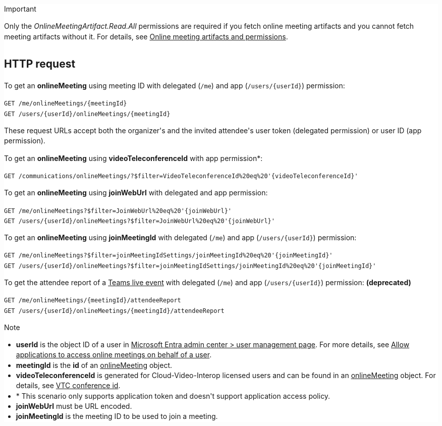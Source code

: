 > [!IMPORTANT]
> Only the _OnlineMeetingArtifact.Read.All_ permissions are required if you fetch online meeting artifacts and you cannot fetch meeting artifacts without it. For details, see [Online meeting artifacts and permissions](/graph/cloud-communications-online-meeting-artifacts).

## HTTP request

To get an **onlineMeeting** using meeting ID with delegated (`/me`) and app (`/users/{userId}`) permission: 

```http
GET /me/onlineMeetings/{meetingId}
GET /users/{userId}/onlineMeetings/{meetingId}
```

These request URLs accept both the organizer's and the invited attendee's user token (delegated permission) or user ID (app permission).

To get an **onlineMeeting** using **videoTeleconferenceId** with app permission*:

```http
GET /communications/onlineMeetings/?$filter=VideoTeleconferenceId%20eq%20'{videoTeleconferenceId}'
```

To get an **onlineMeeting** using **joinWebUrl** with delegated and app permission:

```http
GET /me/onlineMeetings?$filter=JoinWebUrl%20eq%20'{joinWebUrl}'
GET /users/{userId}/onlineMeetings?$filter=JoinWebUrl%20eq%20'{joinWebUrl}'
```

To get an **onlineMeeting** using **joinMeetingId** with delegated (`/me`) and app (`/users/{userId}`) permission:

```http
GET /me/onlineMeetings?$filter=joinMeetingIdSettings/joinMeetingId%20eq%20'{joinMeetingId}'
GET /users/{userId}/onlineMeetings?$filter=joinMeetingIdSettings/joinMeetingId%20eq%20'{joinMeetingId}'
```

To get the attendee report of a [Teams live event](/microsoftteams/teams-live-events/what-are-teams-live-events) with delegated (`/me`) and app (`/users/{userId}`) permission: **(deprecated)**


```http
GET /me/onlineMeetings/{meetingId}/attendeeReport
GET /users/{userId}/onlineMeetings/{meetingId}/attendeeReport
```

> [!NOTE]
> - **userId** is the object ID of a user in [Microsoft Entra admin center > user management page](https://entra.microsoft.com/#blade/Microsoft_AAD_IAM/UsersManagementMenuBlade). For more details, see [Allow applications to access online meetings on behalf of a user](/graph/cloud-communication-online-meeting-application-access-policy).
> - **meetingId** is the **id** of an [onlineMeeting](../resources/onlinemeeting.md) object.
> - **videoTeleconferenceId** is generated for Cloud-Video-Interop licensed users and can be found in an [onlineMeeting](../resources/onlinemeeting.md) object. For details, see [VTC conference id](/microsoftteams/cloud-video-interop-for-teams-set-up).
> - \* This scenario only supports application token and doesn't support application access policy.
> - **joinWebUrl** must be URL encoded.
>- **joinMeetingId** is the meeting ID to be used to join a meeting.
